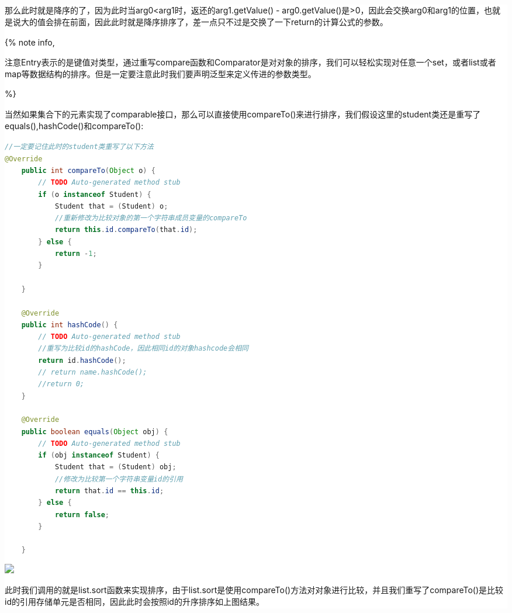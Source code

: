 那么此时就是降序的了，因为此时当arg0<arg1时，返还的arg1.getValue() - arg0.getValue()是>0，因此会交换arg0和arg1的位置，也就是说大的值会排在前面，因此此时就是降序排序了，差一点只不过是交换了一下return的计算公式的参数。

{% note info, 

注意Entry表示的是键值对类型，通过重写compare函数和Comparator是对对象的排序，我们可以轻松实现对任意一个set，或者list或者map等数据结构的排序。但是一定要注意此时我们要声明泛型来定义传进的参数类型。

%} 

当然如果集合下的元素实现了comparable接口，那么可以直接使用compareTo()来进行排序，我们假设这里的student类还是重写了equals(),hashCode()和compareTo():

```java
//一定要记住此时的student类重写了以下方法
@Override
	public int compareTo(Object o) {
		// TODO Auto-generated method stub
		if (o instanceof Student) {
			Student that = (Student) o;
            //重新修改为比较对象的第一个字符串成员变量的compareTo
			return this.id.compareTo(that.id);
		} else {
			return -1;
		}

	}

	@Override
	public int hashCode() {
		// TODO Auto-generated method stub
		//重写为比较id的hashCode，因此相同id的对象hashcode会相同
		return id.hashCode();
		// return name.hashCode();
		//return 0;
	}

	@Override
	public boolean equals(Object obj) {
		// TODO Auto-generated method stub
		if (obj instanceof Student) {
			Student that = (Student) obj;
            //修改为比较第一个字符串变量id的引用
			return that.id == this.id;
		} else {
			return false;
		}

	}
```

![](https://gitee.com/Langwenchong/figure-bed/raw/master/20210403155715.png)

此时我们调用的就是list.sort函数来实现排序，由于list.sort是使用compareTo()方法对对象进行比较，并且我们重写了compareTo()是比较id的引用存储单元是否相同，因此此时会按照id的升序排序如上图结果。
